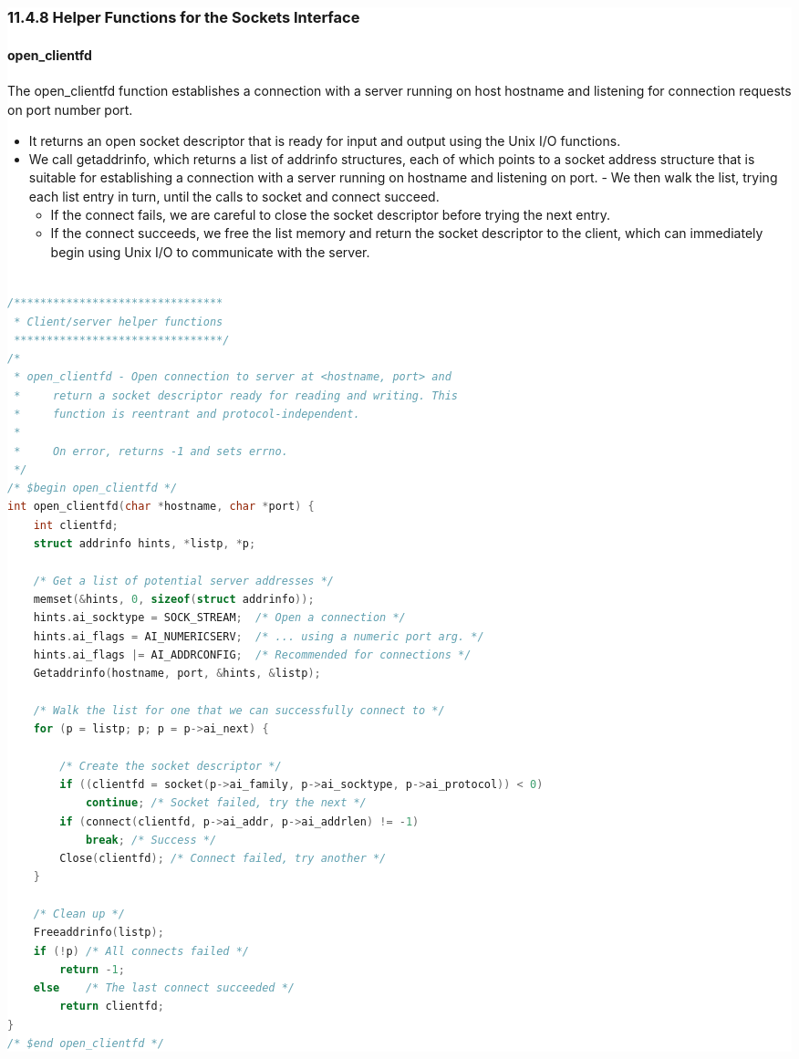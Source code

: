 ### 11.4.8 Helper Functions for the Sockets Interface

#### open_clientfd

The open_clientfd function establishes a connection with a server running on host hostname and listening for connection requests on port number port. 
- It returns an open socket descriptor that is ready for input and output using the Unix I/O functions.
- We call getaddrinfo, which returns a list of addrinfo structures, each of which points to a socket address structure that is suitable for establishing a connection with a server running on hostname and listening on port. - We then walk the list, trying each list entry in turn, until the calls to socket and connect succeed.
  - If the connect fails, we are careful to close the socket descriptor before trying the next entry. 
  - If the connect succeeds, we free the list memory and return the socket descriptor to the client, which can immediately begin using Unix I/O to communicate with the server.

```C

/******************************** 
 * Client/server helper functions
 ********************************/
/*
 * open_clientfd - Open connection to server at <hostname, port> and
 *     return a socket descriptor ready for reading and writing. This
 *     function is reentrant and protocol-independent.
 * 
 *     On error, returns -1 and sets errno.  
 */
/* $begin open_clientfd */
int open_clientfd(char *hostname, char *port) {
    int clientfd;
    struct addrinfo hints, *listp, *p;

    /* Get a list of potential server addresses */
    memset(&hints, 0, sizeof(struct addrinfo));
    hints.ai_socktype = SOCK_STREAM;  /* Open a connection */
    hints.ai_flags = AI_NUMERICSERV;  /* ... using a numeric port arg. */
    hints.ai_flags |= AI_ADDRCONFIG;  /* Recommended for connections */
    Getaddrinfo(hostname, port, &hints, &listp);
  
    /* Walk the list for one that we can successfully connect to */
    for (p = listp; p; p = p->ai_next) {

        /* Create the socket descriptor */
        if ((clientfd = socket(p->ai_family, p->ai_socktype, p->ai_protocol)) < 0) 
            continue; /* Socket failed, try the next */
        if (connect(clientfd, p->ai_addr, p->ai_addrlen) != -1) 
            break; /* Success */
        Close(clientfd); /* Connect failed, try another */
    } 

    /* Clean up */
    Freeaddrinfo(listp);
    if (!p) /* All connects failed */
        return -1;
    else    /* The last connect succeeded */
        return clientfd;
}
/* $end open_clientfd */
```
